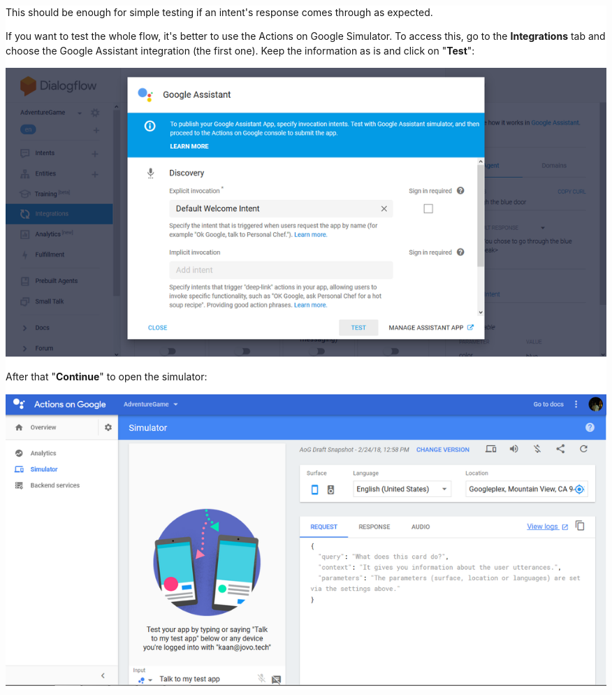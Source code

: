 This should be enough for simple testing if an intent's response comes through as expected.

If you want to test the whole flow, it's better to use the Actions on Google Simulator. To access this, go to the **Integrations** tab and choose the Google Assistant integration (the first one). Keep the information as is and click on "**Test**":

![](./img/dialogflow_integration-1.png)

After that "**Continue**" to open the simulator:

![](./img/google_action_test_simulator.png)
